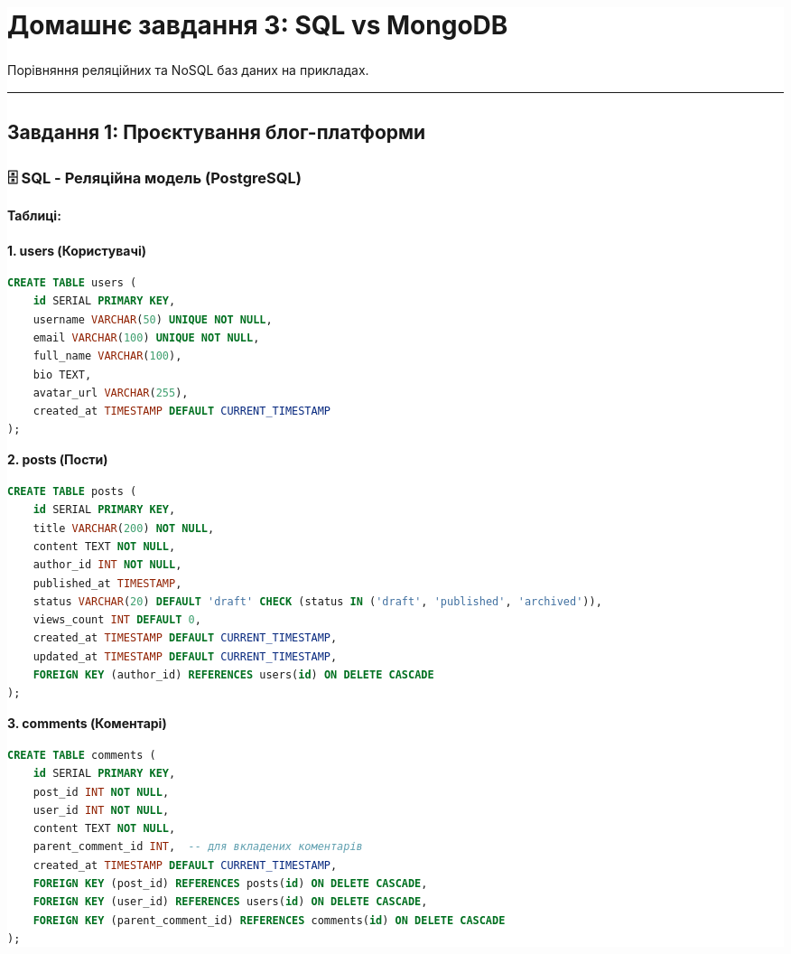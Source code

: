 # Домашнє завдання 3: SQL vs MongoDB

Порівняння реляційних та NoSQL баз даних на прикладах.

---

## Завдання 1: Проєктування блог-платформи

### 🗄 SQL - Реляційна модель (PostgreSQL)

#### Таблиці:

**1. users (Користувачі)**
```sql
CREATE TABLE users (
    id SERIAL PRIMARY KEY,
    username VARCHAR(50) UNIQUE NOT NULL,
    email VARCHAR(100) UNIQUE NOT NULL,
    full_name VARCHAR(100),
    bio TEXT,
    avatar_url VARCHAR(255),
    created_at TIMESTAMP DEFAULT CURRENT_TIMESTAMP
);
```

**2. posts (Пости)**
```sql
CREATE TABLE posts (
    id SERIAL PRIMARY KEY,
    title VARCHAR(200) NOT NULL,
    content TEXT NOT NULL,
    author_id INT NOT NULL,
    published_at TIMESTAMP,
    status VARCHAR(20) DEFAULT 'draft' CHECK (status IN ('draft', 'published', 'archived')),
    views_count INT DEFAULT 0,
    created_at TIMESTAMP DEFAULT CURRENT_TIMESTAMP,
    updated_at TIMESTAMP DEFAULT CURRENT_TIMESTAMP,
    FOREIGN KEY (author_id) REFERENCES users(id) ON DELETE CASCADE
);
```

**3. comments (Коментарі)**
```sql
CREATE TABLE comments (
    id SERIAL PRIMARY KEY,
    post_id INT NOT NULL,
    user_id INT NOT NULL,
    content TEXT NOT NULL,
    parent_comment_id INT,  -- для вкладених коментарів
    created_at TIMESTAMP DEFAULT CURRENT_TIMESTAMP,
    FOREIGN KEY (post_id) REFERENCES posts(id) ON DELETE CASCADE,
    FOREIGN KEY (user_id) REFERENCES users(id) ON DELETE CASCADE,
    FOREIGN KEY (parent_comment_id) REFERENCES comments(id) ON DELETE CASCADE
);
```
